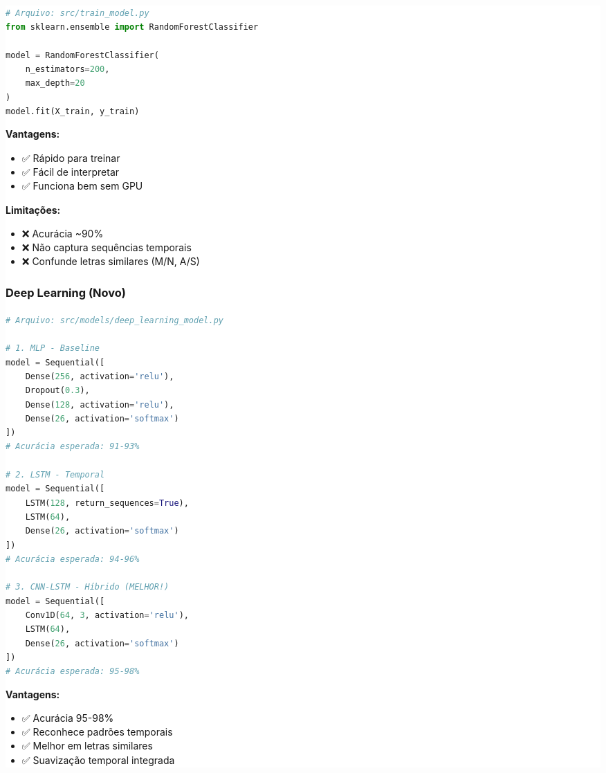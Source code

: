 ```python
# Arquivo: src/train_model.py
from sklearn.ensemble import RandomForestClassifier

model = RandomForestClassifier(
    n_estimators=200,
    max_depth=20
)
model.fit(X_train, y_train)
```

**Vantagens:**
- ✅ Rápido para treinar
- ✅ Fácil de interpretar
- ✅ Funciona bem sem GPU

**Limitações:**
- ❌ Acurácia ~90%
- ❌ Não captura sequências temporais
- ❌ Confunde letras similares (M/N, A/S)

### Deep Learning (Novo)

```python
# Arquivo: src/models/deep_learning_model.py

# 1. MLP - Baseline
model = Sequential([
    Dense(256, activation='relu'),
    Dropout(0.3),
    Dense(128, activation='relu'),
    Dense(26, activation='softmax')
])
# Acurácia esperada: 91-93%

# 2. LSTM - Temporal
model = Sequential([
    LSTM(128, return_sequences=True),
    LSTM(64),
    Dense(26, activation='softmax')
])
# Acurácia esperada: 94-96%

# 3. CNN-LSTM - Híbrido (MELHOR!)
model = Sequential([
    Conv1D(64, 3, activation='relu'),
    LSTM(64),
    Dense(26, activation='softmax')
])
# Acurácia esperada: 95-98%
```

**Vantagens:**
- ✅ Acurácia 95-98%
- ✅ Reconhece padrões temporais
- ✅ Melhor em letras similares
- ✅ Suavização temporal integrada
